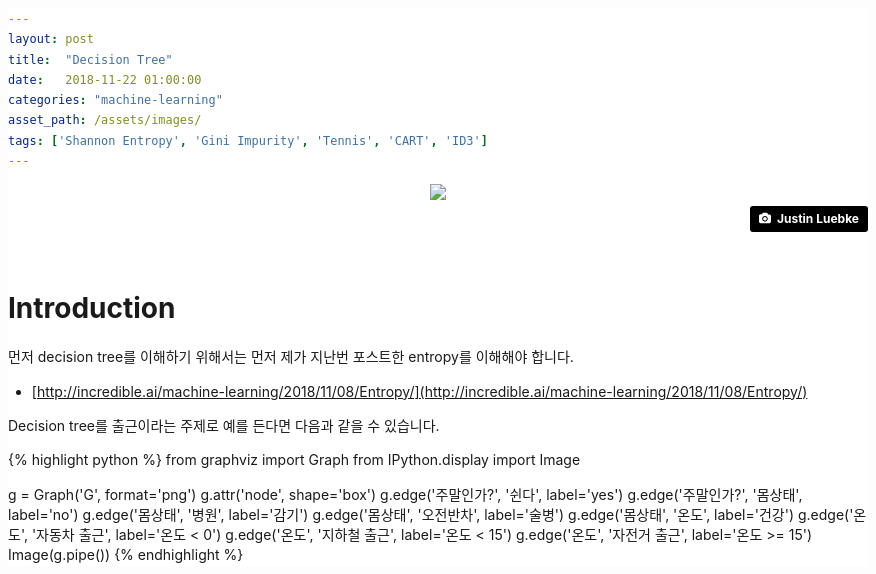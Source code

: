 ```yaml
---
layout: post
title:  "Decision Tree"
date:   2018-11-22 01:00:00
categories: "machine-learning"
asset_path: /assets/images/
tags: ['Shannon Entropy', 'Gini Impurity', 'Tennis', 'CART', 'ID3']
---
```



<header>
    <img src="{{ page.asset_path }}decision-tree-wallpaper.jpg" class="img-responsive img-rounded img-fluid">
    <div style="text-align:right;">
    <a style="background-color:black;color:white;text-decoration:none;padding:4px 6px;font-family:-apple-system, BlinkMacSystemFont, &quot;San Francisco&quot;, &quot;Helvetica Neue&quot;, Helvetica, Ubuntu, Roboto, Noto, &quot;Segoe UI&quot;, Arial, sans-serif;font-size:12px;font-weight:bold;line-height:1.2;display:inline-block;border-radius:3px" href="https://unsplash.com/@jluebke?utm_medium=referral&amp;utm_campaign=photographer-credit&amp;utm_content=creditBadge" target="_blank" rel="noopener noreferrer" title="Download free do whatever you want high-resolution photos from Justin Luebke"><span style="display:inline-block;padding:2px 3px"><svg xmlns="http://www.w3.org/2000/svg" style="height:12px;width:auto;position:relative;vertical-align:middle;top:-1px;fill:white" viewBox="0 0 32 32"><title>unsplash-logo</title><path d="M20.8 18.1c0 2.7-2.2 4.8-4.8 4.8s-4.8-2.1-4.8-4.8c0-2.7 2.2-4.8 4.8-4.8 2.7.1 4.8 2.2 4.8 4.8zm11.2-7.4v14.9c0 2.3-1.9 4.3-4.3 4.3h-23.4c-2.4 0-4.3-1.9-4.3-4.3v-15c0-2.3 1.9-4.3 4.3-4.3h3.7l.8-2.3c.4-1.1 1.7-2 2.9-2h8.6c1.2 0 2.5.9 2.9 2l.8 2.4h3.7c2.4 0 4.3 1.9 4.3 4.3zm-8.6 7.5c0-4.1-3.3-7.5-7.5-7.5-4.1 0-7.5 3.4-7.5 7.5s3.3 7.5 7.5 7.5c4.2-.1 7.5-3.4 7.5-7.5z"></path></svg></span><span style="display:inline-block;padding:2px 3px">Justin Luebke</span></a>
    </div>
</header>


# Introduction

먼저 decision tree를 이해하기 위해서는 먼저 제가 지난번 포스트한 entropy를 이해해야 합니다.

* [http://incredible.ai/machine-learning/2018/11/08/Entropy/](http://incredible.ai/machine-learning/2018/11/08/Entropy/)


Decision tree를 출근이라는 주제로 예를 든다면 다음과 같을 수 있습니다.


{% highlight python %}
from graphviz import Graph
from IPython.display import Image

g = Graph('G', format='png')
g.attr('node', shape='box')
g.edge('주말인가?', '쉰다', label='yes')
g.edge('주말인가?', '몸상태', label='no')
g.edge('몸상태', '병원', label='감기')
g.edge('몸상태', '오전반차', label='술병')
g.edge('몸상태', '온도', label='건강')
g.edge('온도', '자동차 출근', label='온도 < 0')
g.edge('온도', '지하철 출근', label='온도 < 15')
g.edge('온도', '자전거 출근', label='온도 >= 15')
Image(g.pipe())
{% endhighlight %}

